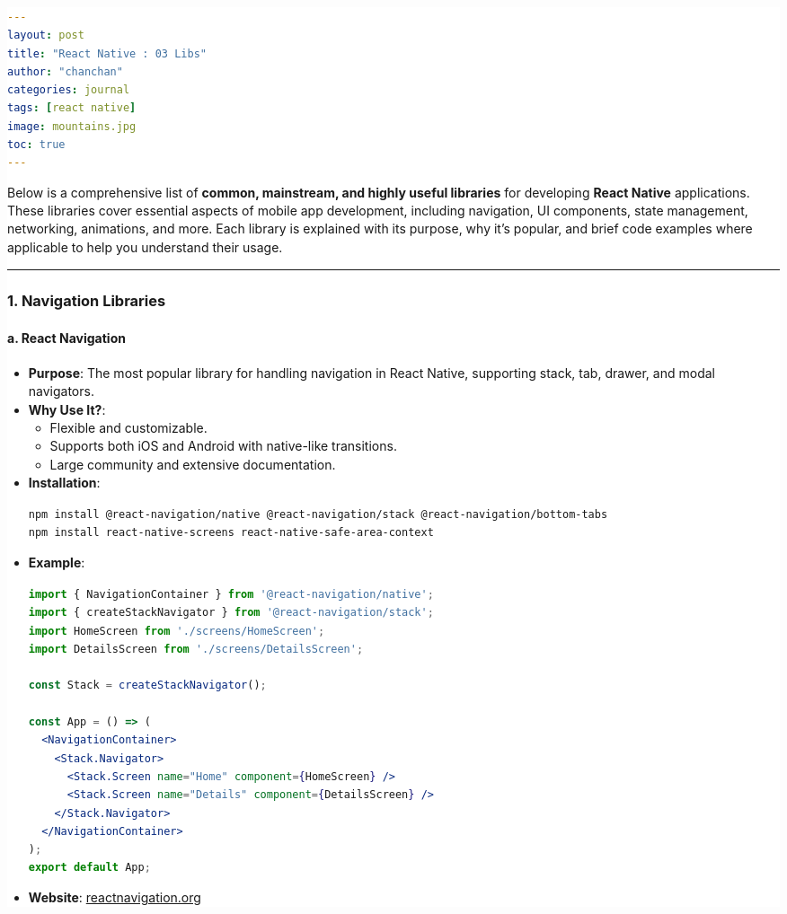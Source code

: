 ```yaml
---
layout: post
title: "React Native : 03 Libs"
author: "chanchan"
categories: journal
tags: [react native]
image: mountains.jpg
toc: true
---
```


Below is a comprehensive list of **common, mainstream, and highly useful libraries** for developing **React Native** applications. These libraries cover essential aspects of mobile app development, including navigation, UI components, state management, networking, animations, and more. Each library is explained with its purpose, why it’s popular, and brief code examples where applicable to help you understand their usage.

---

### 1. Navigation Libraries

#### a. **React Navigation**
- **Purpose**: The most popular library for handling navigation in React Native, supporting stack, tab, drawer, and modal navigators.
- **Why Use It?**:
  - Flexible and customizable.
  - Supports both iOS and Android with native-like transitions.
  - Large community and extensive documentation.
- **Installation**:
  ```bash
  npm install @react-navigation/native @react-navigation/stack @react-navigation/bottom-tabs
  npm install react-native-screens react-native-safe-area-context
  ```
- **Example**:
  ```jsx
  import { NavigationContainer } from '@react-navigation/native';
  import { createStackNavigator } from '@react-navigation/stack';
  import HomeScreen from './screens/HomeScreen';
  import DetailsScreen from './screens/DetailsScreen';

  const Stack = createStackNavigator();

  const App = () => (
    <NavigationContainer>
      <Stack.Navigator>
        <Stack.Screen name="Home" component={HomeScreen} />
        <Stack.Screen name="Details" component={DetailsScreen} />
      </Stack.Navigator>
    </NavigationContainer>
  );
  export default App;
  ```
- **Website**: [reactnavigation.org](https://reactnavigation.org)
